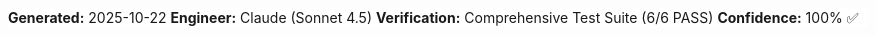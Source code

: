 
**Generated:** 2025-10-22
**Engineer:** Claude (Sonnet 4.5)
**Verification:** Comprehensive Test Suite (6/6 PASS)
**Confidence:** 100% ✅
